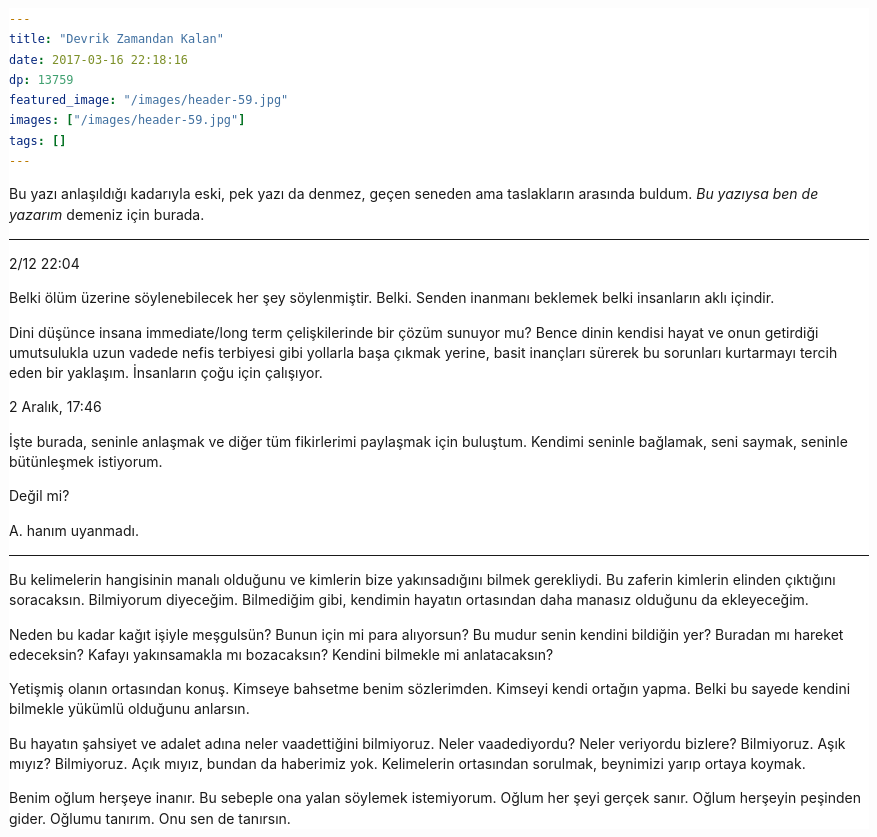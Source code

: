 ```yaml
---
title: "Devrik Zamandan Kalan"
date: 2017-03-16 22:18:16
dp: 13759
featured_image: "/images/header-59.jpg"
images: ["/images/header-59.jpg"]
tags: []
---
```


Bu yazı anlaşıldığı kadarıyla eski, pek yazı da denmez, geçen seneden ama
taslakların arasında buldum. *Bu yazıysa ben de yazarım* demeniz için burada. 

------

2/12 22:04

Belki ölüm üzerine söylenebilecek her şey söylenmiştir. Belki. Senden inanmanı
beklemek belki insanların aklı içindir.

Dini düşünce insana immediate/long term çelişkilerinde bir çözüm sunuyor mu?
Bence dinin kendisi hayat ve onun getirdiği umutsulukla uzun vadede nefis
terbiyesi gibi yollarla başa çıkmak yerine, basit inançları sürerek bu sorunları
kurtarmayı tercih eden bir yaklaşım. İnsanların çoğu için çalışıyor.

2 Aralık, 17:46

İşte burada, seninle anlaşmak ve diğer tüm fikirlerimi paylaşmak için
buluştum. Kendimi seninle bağlamak, seni saymak, seninle bütünleşmek istiyorum.

Değil mi?

A. hanım uyanmadı. 

------

Bu kelimelerin hangisinin manalı olduğunu ve kimlerin bize yakınsadığını bilmek
gerekliydi. Bu zaferin kimlerin elinden çıktığını soracaksın. Bilmiyorum
diyeceğim. Bilmediğim gibi, kendimin hayatın ortasından daha manasız olduğunu da
ekleyeceğim.

Neden bu kadar kağıt işiyle meşgulsün? Bunun için mi para alıyorsun? Bu mudur
senin kendini bildiğin yer? Buradan mı hareket edeceksin? Kafayı yakınsamakla mı
bozacaksın? Kendini bilmekle mi anlatacaksın?

Yetişmiş olanın ortasından konuş. Kimseye bahsetme benim sözlerimden. Kimseyi
kendi ortağın yapma. Belki bu sayede kendini bilmekle yükümlü olduğunu anlarsın.

Bu hayatın şahsiyet ve adalet adına neler vaadettiğini bilmiyoruz. Neler
vaadediyordu? Neler veriyordu bizlere? Bilmiyoruz. Aşık mıyız? Bilmiyoruz. Açık
mıyız, bundan da haberimiz yok. Kelimelerin ortasından sorulmak, beynimizi yarıp
ortaya koymak.

Benim oğlum herşeye inanır. Bu sebeple ona yalan söylemek istemiyorum. Oğlum her
şeyi gerçek sanır. Oğlum herşeyin peşinden gider. Oğlumu tanırım. Onu sen de
tanırsın.
